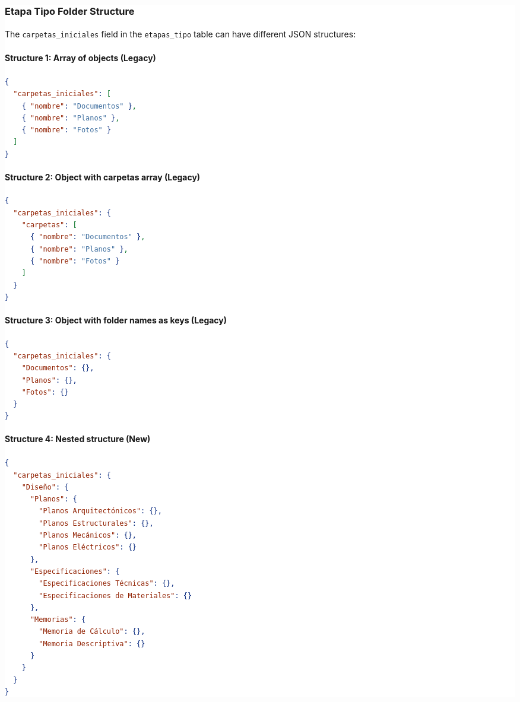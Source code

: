 ### Etapa Tipo Folder Structure

The `carpetas_iniciales` field in the `etapas_tipo` table can have different JSON structures:

#### Structure 1: Array of objects (Legacy)
```json
{
  "carpetas_iniciales": [
    { "nombre": "Documentos" },
    { "nombre": "Planos" },
    { "nombre": "Fotos" }
  ]
}
```

#### Structure 2: Object with carpetas array (Legacy)
```json
{
  "carpetas_iniciales": {
    "carpetas": [
      { "nombre": "Documentos" },
      { "nombre": "Planos" },
      { "nombre": "Fotos" }
    ]
  }
}
```

#### Structure 3: Object with folder names as keys (Legacy)
```json
{
  "carpetas_iniciales": {
    "Documentos": {},
    "Planos": {},
    "Fotos": {}
  }
}
```

#### Structure 4: Nested structure (New)
```json
{
  "carpetas_iniciales": {
    "Diseño": {
      "Planos": {
        "Planos Arquitectónicos": {},
        "Planos Estructurales": {},
        "Planos Mecánicos": {},
        "Planos Eléctricos": {}
      },
      "Especificaciones": {
        "Especificaciones Técnicas": {},
        "Especificaciones de Materiales": {}
      },
      "Memorias": {
        "Memoria de Cálculo": {},
        "Memoria Descriptiva": {}
      }
    }
  }
}
```

